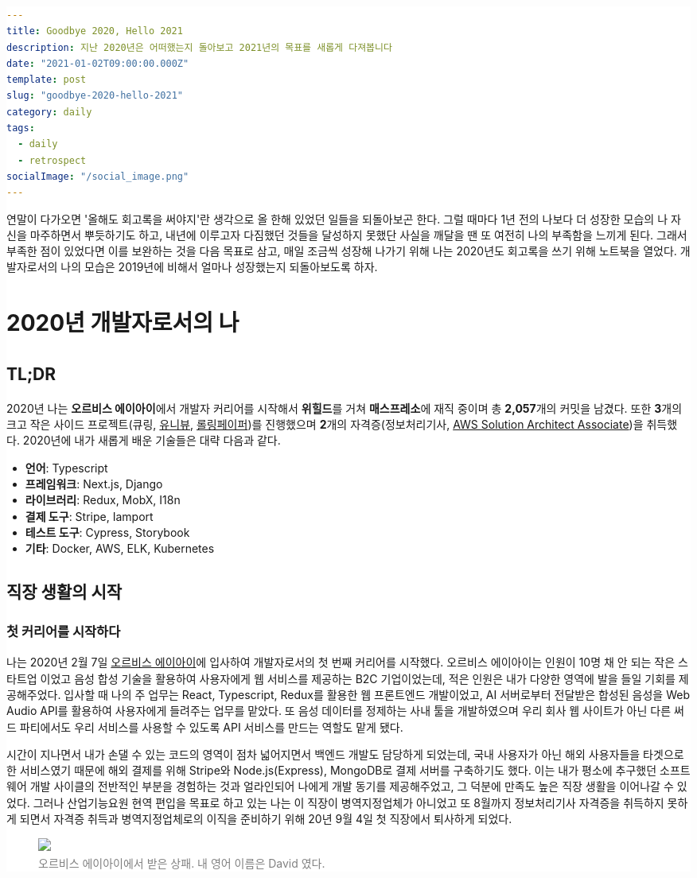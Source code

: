 ```yaml
---
title: Goodbye 2020, Hello 2021
description: 지난 2020년은 어떠했는지 돌아보고 2021년의 목표를 새롭게 다져봅니다
date: "2021-01-02T09:00:00.000Z"
template: post
slug: "goodbye-2020-hello-2021"
category: daily
tags:
  - daily
  - retrospect
socialImage: "/social_image.png"
---
```


연말이 다가오면 '올해도 회고록을 써야지'란 생각으로 올 한해 있었던 일들을 되돌아보곤 한다. 그럴 때마다 1년 전의 나보다 더 성장한 모습의 나 자신을 마주하면서 뿌듯하기도 하고, 내년에 이루고자 다짐했던 것들을 달성하지 못했단 사실을 깨달을 땐 또 여전히 나의 부족함을 느끼게 된다. 그래서 부족한 점이 있었다면 이를 보완하는 것을 다음 목표로 삼고, 매일 조금씩 성장해 나가기 위해 나는 2020년도 회고록을 쓰기 위해 노트북을 열었다. 개발자로서의 나의 모습은 2019년에 비해서 얼마나 성장했는지 되돌아보도록 하자.

# 2020년 개발자로서의 나

## TL;DR

2020년 나는 **오르비스 에이아이**에서 개발자 커리어를 시작해서 **위힐드**를 거쳐 **매스프레소**에 재직 중이며 총 **2,057**개의 커밋을 남겼다. 또한 **3**개의 크고 작은 사이드 프로젝트(큐링, [유니뷰](http://uniview.dothome.co.kr/), [롤링페이퍼](https://rollingpaper.site/))를 진행했으며 **2**개의 자격증(정보처리기사, [AWS Solution Architect Associate](https://www.youracclaim.com/badges/a7da1718-a494-4053-8c60-efdc1155bc1b/public_url))을 취득했다. 2020년에 내가 새롭게 배운 기술들은 대략 다음과 같다.

- **언어**: Typescript
- **프레임워크**: Next.js, Django
- **라이브러리**: Redux, MobX, I18n
- **결제 도구**: Stripe, Iamport
- **테스트 도구**: Cypress, Storybook
- **기타**: Docker, AWS, ELK, Kubernetes

## 직장 생활의 시작

### 첫 커리어를 시작하다

나는 2020년 2월 7일 [오르비스 에이아이](https://www.lovo.ai/)에 입사하여 개발자로서의 첫 번째 커리어를 시작했다. 오르비스 에이아이는 인원이 10명 채 안 되는 작은 스타트업 이었고 음성 합성 기술을 활용하여 사용자에게 웹 서비스를 제공하는 B2C 기업이었는데, 적은 인원은 내가 다양한 영역에 발을 들일 기회를 제공해주었다. 입사할 때 나의 주 업무는 React, Typescript, Redux를 활용한 웹 프론트엔드 개발이었고, AI 서버로부터 전달받은 합성된 음성을 Web Audio API를 활용하여 사용자에게 들려주는 업무를 맡았다. 또 음성 데이터를 정제하는 사내 툴을 개발하였으며 우리 회사 웹 사이트가 아닌 다른 써드 파티에서도 우리 서비스를 사용할 수 있도록 API 서비스를 만드는 역할도 맡게 됐다.

시간이 지나면서 내가 손댈 수 있는 코드의 영역이 점차 넓어지면서 백엔드 개발도 담당하게 되었는데, 국내 사용자가 아닌 해외 사용자들을 타겟으로 한 서비스였기 때문에 해외 결제를 위해 Stripe와 Node.js(Express), MongoDB로 결제 서버를 구축하기도 했다. 이는 내가 평소에 추구했던 소프트웨어 개발 사이클의 전반적인 부분을 경험하는 것과 얼라인되어 나에게 개발 동기를 제공해주었고, 그 덕분에 만족도 높은 직장 생활을 이어나갈 수 있었다. 그러나 산업기능요원 현역 편입을 목표로 하고 있는 나는 이 직장이 병역지정업체가 아니었고 또 8월까지 정보처리기사 자격증을 취득하지 못하게 되면서 자격증 취득과 병역지정업체로의 이직을 준비하기 위해 20년 9월 4일 첫 직장에서 퇴사하게 되었다.

<figure>
  <img src="/media/review_2020/1.jpeg" width="400px"/>
  <figcaption style="color: grey;">오르비스 에이아이에서 받은 상패. 내 영어 이름은 David 였다.</figcaption>
</figure>
